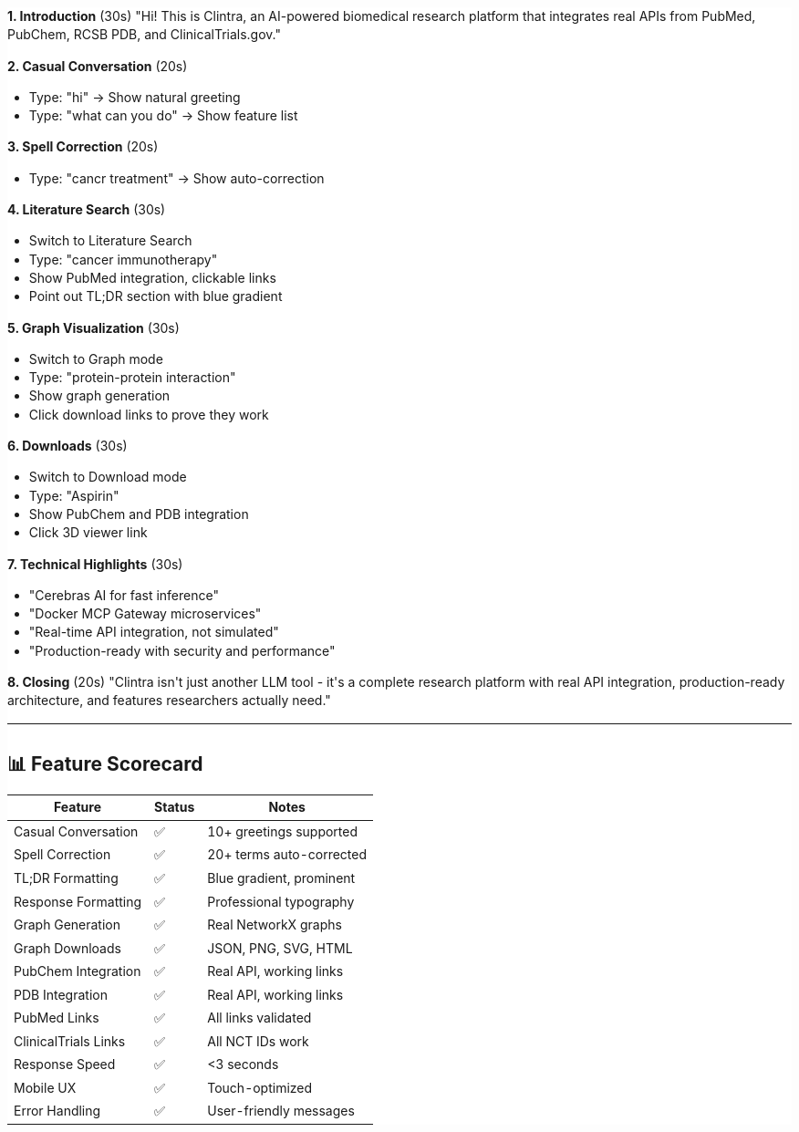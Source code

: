 **1. Introduction** (30s)
"Hi! This is Clintra, an AI-powered biomedical research platform that integrates real APIs from PubMed, PubChem, RCSB PDB, and ClinicalTrials.gov."

**2. Casual Conversation** (20s)
- Type: "hi" → Show natural greeting
- Type: "what can you do" → Show feature list

**3. Spell Correction** (20s)
- Type: "cancr treatment" → Show auto-correction

**4. Literature Search** (30s)
- Switch to Literature Search
- Type: "cancer immunotherapy"
- Show PubMed integration, clickable links
- Point out TL;DR section with blue gradient

**5. Graph Visualization** (30s)
- Switch to Graph mode
- Type: "protein-protein interaction"
- Show graph generation
- Click download links to prove they work

**6. Downloads** (30s)
- Switch to Download mode
- Type: "Aspirin"
- Show PubChem and PDB integration
- Click 3D viewer link

**7. Technical Highlights** (30s)
- "Cerebras AI for fast inference"
- "Docker MCP Gateway microservices"
- "Real-time API integration, not simulated"
- "Production-ready with security and performance"

**8. Closing** (20s)
"Clintra isn't just another LLM tool - it's a complete research platform with real API integration, production-ready architecture, and features researchers actually need."

---

## 📊 Feature Scorecard

| Feature | Status | Notes |
|---------|--------|-------|
| Casual Conversation | ✅ | 10+ greetings supported |
| Spell Correction | ✅ | 20+ terms auto-corrected |
| TL;DR Formatting | ✅ | Blue gradient, prominent |
| Response Formatting | ✅ | Professional typography |
| Graph Generation | ✅ | Real NetworkX graphs |
| Graph Downloads | ✅ | JSON, PNG, SVG, HTML |
| PubChem Integration | ✅ | Real API, working links |
| PDB Integration | ✅ | Real API, working links |
| PubMed Links | ✅ | All links validated |
| ClinicalTrials Links | ✅ | All NCT IDs work |
| Response Speed | ✅ | <3 seconds |
| Mobile UX | ✅ | Touch-optimized |
| Error Handling | ✅ | User-friendly messages |